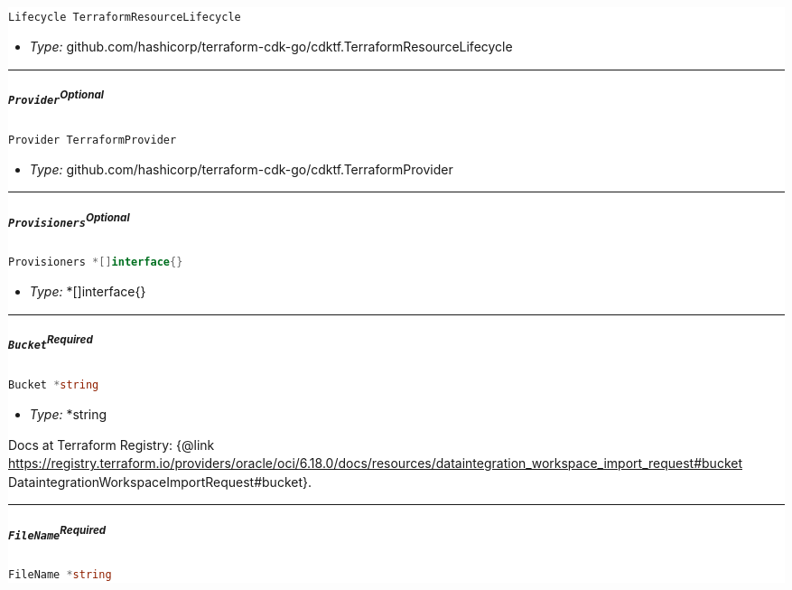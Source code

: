 ```go
Lifecycle TerraformResourceLifecycle
```

- *Type:* github.com/hashicorp/terraform-cdk-go/cdktf.TerraformResourceLifecycle

---

##### `Provider`<sup>Optional</sup> <a name="Provider" id="rhizo-co-terraform-provider-oci.dataintegrationWorkspaceImportRequest.DataintegrationWorkspaceImportRequestConfig.property.provider"></a>

```go
Provider TerraformProvider
```

- *Type:* github.com/hashicorp/terraform-cdk-go/cdktf.TerraformProvider

---

##### `Provisioners`<sup>Optional</sup> <a name="Provisioners" id="rhizo-co-terraform-provider-oci.dataintegrationWorkspaceImportRequest.DataintegrationWorkspaceImportRequestConfig.property.provisioners"></a>

```go
Provisioners *[]interface{}
```

- *Type:* *[]interface{}

---

##### `Bucket`<sup>Required</sup> <a name="Bucket" id="rhizo-co-terraform-provider-oci.dataintegrationWorkspaceImportRequest.DataintegrationWorkspaceImportRequestConfig.property.bucket"></a>

```go
Bucket *string
```

- *Type:* *string

Docs at Terraform Registry: {@link https://registry.terraform.io/providers/oracle/oci/6.18.0/docs/resources/dataintegration_workspace_import_request#bucket DataintegrationWorkspaceImportRequest#bucket}.

---

##### `FileName`<sup>Required</sup> <a name="FileName" id="rhizo-co-terraform-provider-oci.dataintegrationWorkspaceImportRequest.DataintegrationWorkspaceImportRequestConfig.property.fileName"></a>

```go
FileName *string
```
